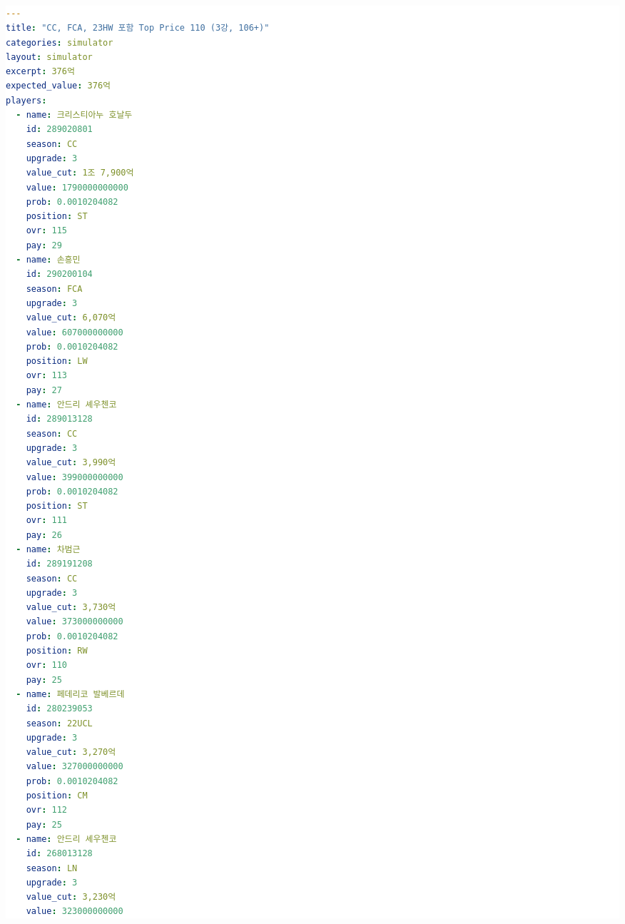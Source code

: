 ```yaml
---
title: "CC, FCA, 23HW 포함 Top Price 110 (3강, 106+)"
categories: simulator
layout: simulator
excerpt: 376억
expected_value: 376억
players:
  - name: 크리스티아누 호날두
    id: 289020801
    season: CC
    upgrade: 3
    value_cut: 1조 7,900억
    value: 1790000000000
    prob: 0.0010204082
    position: ST
    ovr: 115
    pay: 29
  - name: 손흥민
    id: 290200104
    season: FCA
    upgrade: 3
    value_cut: 6,070억
    value: 607000000000
    prob: 0.0010204082
    position: LW
    ovr: 113
    pay: 27
  - name: 안드리 셰우첸코
    id: 289013128
    season: CC
    upgrade: 3
    value_cut: 3,990억
    value: 399000000000
    prob: 0.0010204082
    position: ST
    ovr: 111
    pay: 26
  - name: 차범근
    id: 289191208
    season: CC
    upgrade: 3
    value_cut: 3,730억
    value: 373000000000
    prob: 0.0010204082
    position: RW
    ovr: 110
    pay: 25
  - name: 페데리코 발베르데
    id: 280239053
    season: 22UCL
    upgrade: 3
    value_cut: 3,270억
    value: 327000000000
    prob: 0.0010204082
    position: CM
    ovr: 112
    pay: 25
  - name: 안드리 셰우첸코
    id: 268013128
    season: LN
    upgrade: 3
    value_cut: 3,230억
    value: 323000000000
```